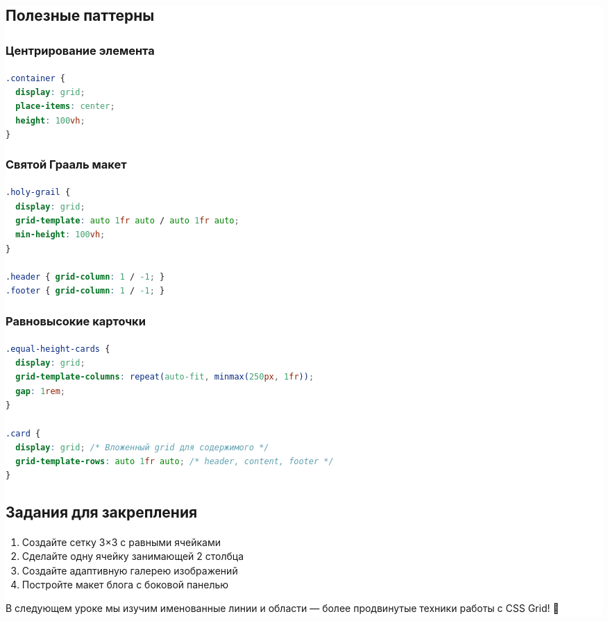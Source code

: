 ## Полезные паттерны

### Центрирование элемента

```css
.container {
  display: grid;
  place-items: center;
  height: 100vh;
}
```

### Святой Грааль макет

```css
.holy-grail {
  display: grid;
  grid-template: auto 1fr auto / auto 1fr auto;
  min-height: 100vh;
}

.header { grid-column: 1 / -1; }
.footer { grid-column: 1 / -1; }
```

### Равновысокие карточки

```css
.equal-height-cards {
  display: grid;
  grid-template-columns: repeat(auto-fit, minmax(250px, 1fr));
  gap: 1rem;
}

.card {
  display: grid; /* Вложенный grid для содержимого */
  grid-template-rows: auto 1fr auto; /* header, content, footer */
}
```

## Задания для закрепления

1. Создайте сетку 3×3 с равными ячейками
2. Сделайте одну ячейку занимающей 2 столбца
3. Создайте адаптивную галерею изображений
4. Постройте макет блога с боковой панелью

В следующем уроке мы изучим именованные линии и области — более продвинутые техники работы с CSS Grid! 🚀 